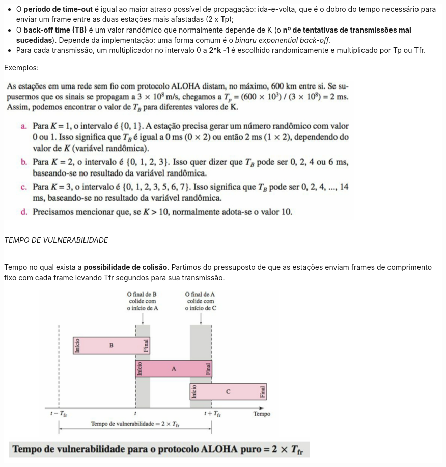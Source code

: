 - O **período de time-out** é igual ao maior atraso possível de propagação: ida-e-volta, que é o dobro do tempo necessário para enviar um frame entre as duas estações mais afastadas (2 x Tp);
- O **back-off time (TB)** é um valor randômico que normalmente depende de K (o **nº de tentativas de transmissões mal sucedidas**). Depende da implementação: uma forma comum é o *binaru exponential back-off*.
- Para cada transmissão, um multiplicador no intervalo 0 a **2^k -1** é escolhido randomicamente e multiplicado por Tp ou Tfr.

Exemplos:

<img src="../../imgs/4_Periodo/Redes1/image-20210917003622025.png" style="width:80%">

###### TEMPO DE VULNERABILIDADE

Tempo no qual exista a **possibilidade de colisão**. Partimos do pressuposto de que as estações enviam frames de comprimento fixo com cada frame levando Tfr segundos para sua transmissão. 

<img src="../../imgs/4_Periodo/Redes1/image-20210917003924902.png" style="width:70%">
